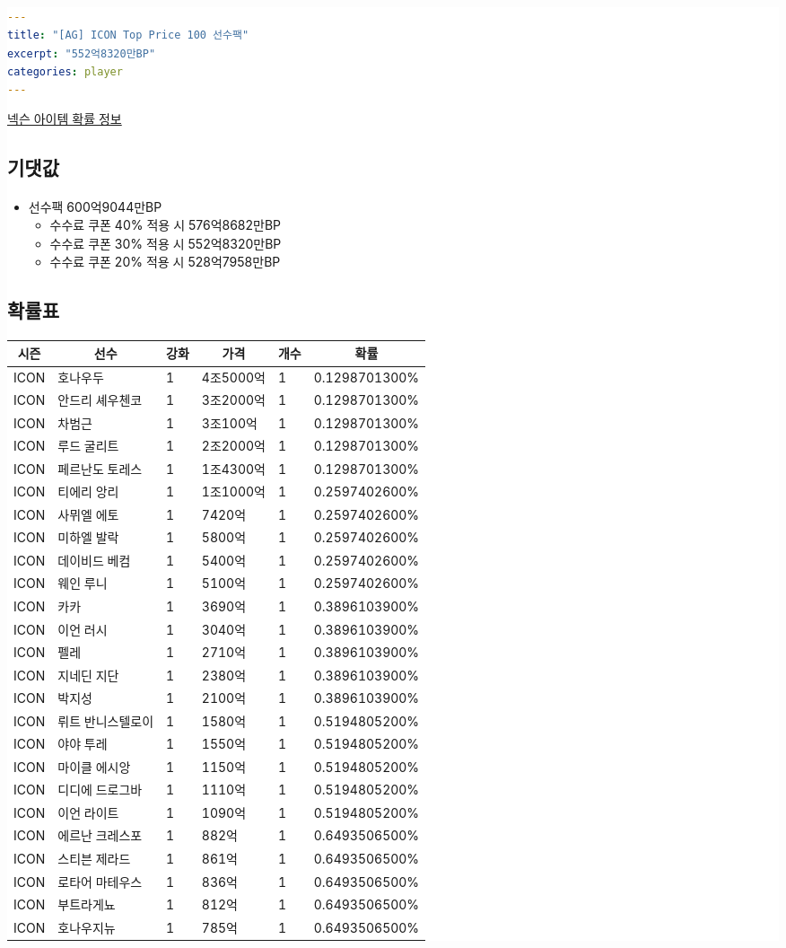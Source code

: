```yaml
---
title: "[AG] ICON Top Price 100 선수팩"
excerpt: "552억8320만BP"
categories: player
---
```

[넥슨 아이템 확률 정보](http://iteminfo.nexon.com/probability/fco?sn=5725)

## 기댓값
- 선수팩 600억9044만BP
  - 수수료 쿠폰 40% 적용 시 576억8682만BP
  - 수수료 쿠폰 30% 적용 시 552억8320만BP
  - 수수료 쿠폰 20% 적용 시 528억7958만BP


## 확률표

|시즌|선수|강화|가격|개수|확률|
|---|---|---|---|---|---|
|ICON|호나우두|1|4조5000억|1|0.1298701300%|
|ICON|안드리 셰우첸코|1|3조2000억|1|0.1298701300%|
|ICON|차범근|1|3조100억|1|0.1298701300%|
|ICON|루드 굴리트|1|2조2000억|1|0.1298701300%|
|ICON|페르난도 토레스|1|1조4300억|1|0.1298701300%|
|ICON|티에리 앙리|1|1조1000억|1|0.2597402600%|
|ICON|사뮈엘 에토|1|7420억|1|0.2597402600%|
|ICON|미하엘 발락|1|5800억|1|0.2597402600%|
|ICON|데이비드 베컴|1|5400억|1|0.2597402600%|
|ICON|웨인 루니|1|5100억|1|0.2597402600%|
|ICON|카카|1|3690억|1|0.3896103900%|
|ICON|이언 러시|1|3040억|1|0.3896103900%|
|ICON|펠레|1|2710억|1|0.3896103900%|
|ICON|지네딘 지단|1|2380억|1|0.3896103900%|
|ICON|박지성|1|2100억|1|0.3896103900%|
|ICON|뤼트 반니스텔로이|1|1580억|1|0.5194805200%|
|ICON|야야 투레|1|1550억|1|0.5194805200%|
|ICON|마이클 에시앙|1|1150억|1|0.5194805200%|
|ICON|디디에 드로그바|1|1110억|1|0.5194805200%|
|ICON|이언 라이트|1|1090억|1|0.5194805200%|
|ICON|에르난 크레스포|1|882억|1|0.6493506500%|
|ICON|스티븐 제라드|1|861억|1|0.6493506500%|
|ICON|로타어 마테우스|1|836억|1|0.6493506500%|
|ICON|부트라게뇨|1|812억|1|0.6493506500%|
|ICON|호나우지뉴|1|785억|1|0.6493506500%|